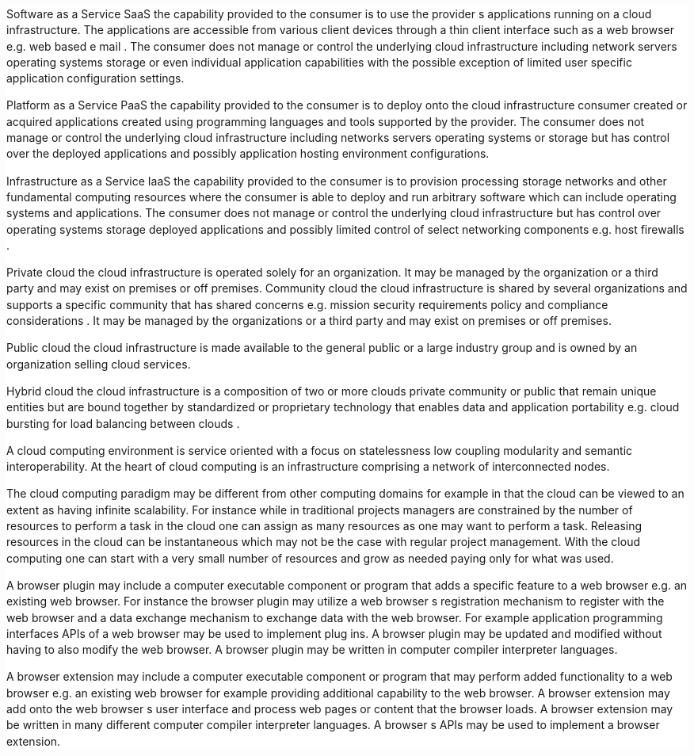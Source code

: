 Software as a Service SaaS the capability provided to the consumer is to use the provider s applications running on a cloud infrastructure. The applications are accessible from various client devices through a thin client interface such as a web browser e.g. web based e mail . The consumer does not manage or control the underlying cloud infrastructure including network servers operating systems storage or even individual application capabilities with the possible exception of limited user specific application configuration settings.

Platform as a Service PaaS the capability provided to the consumer is to deploy onto the cloud infrastructure consumer created or acquired applications created using programming languages and tools supported by the provider. The consumer does not manage or control the underlying cloud infrastructure including networks servers operating systems or storage but has control over the deployed applications and possibly application hosting environment configurations.

Infrastructure as a Service IaaS the capability provided to the consumer is to provision processing storage networks and other fundamental computing resources where the consumer is able to deploy and run arbitrary software which can include operating systems and applications. The consumer does not manage or control the underlying cloud infrastructure but has control over operating systems storage deployed applications and possibly limited control of select networking components e.g. host firewalls .

Private cloud the cloud infrastructure is operated solely for an organization. It may be managed by the organization or a third party and may exist on premises or off premises. Community cloud the cloud infrastructure is shared by several organizations and supports a specific community that has shared concerns e.g. mission security requirements policy and compliance considerations . It may be managed by the organizations or a third party and may exist on premises or off premises.

Public cloud the cloud infrastructure is made available to the general public or a large industry group and is owned by an organization selling cloud services.

Hybrid cloud the cloud infrastructure is a composition of two or more clouds private community or public that remain unique entities but are bound together by standardized or proprietary technology that enables data and application portability e.g. cloud bursting for load balancing between clouds .

A cloud computing environment is service oriented with a focus on statelessness low coupling modularity and semantic interoperability. At the heart of cloud computing is an infrastructure comprising a network of interconnected nodes.

The cloud computing paradigm may be different from other computing domains for example in that the cloud can be viewed to an extent as having infinite scalability. For instance while in traditional projects managers are constrained by the number of resources to perform a task in the cloud one can assign as many resources as one may want to perform a task. Releasing resources in the cloud can be instantaneous which may not be the case with regular project management. With the cloud computing one can start with a very small number of resources and grow as needed paying only for what was used.

A browser plugin may include a computer executable component or program that adds a specific feature to a web browser e.g. an existing web browser. For instance the browser plugin may utilize a web browser s registration mechanism to register with the web browser and a data exchange mechanism to exchange data with the web browser. For example application programming interfaces APIs of a web browser may be used to implement plug ins. A browser plugin may be updated and modified without having to also modify the web browser. A browser plugin may be written in computer compiler interpreter languages.

A browser extension may include a computer executable component or program that may perform added functionality to a web browser e.g. an existing web browser for example providing additional capability to the web browser. A browser extension may add onto the web browser s user interface and process web pages or content that the browser loads. A browser extension may be written in many different computer compiler interpreter languages. A browser s APIs may be used to implement a browser extension.

